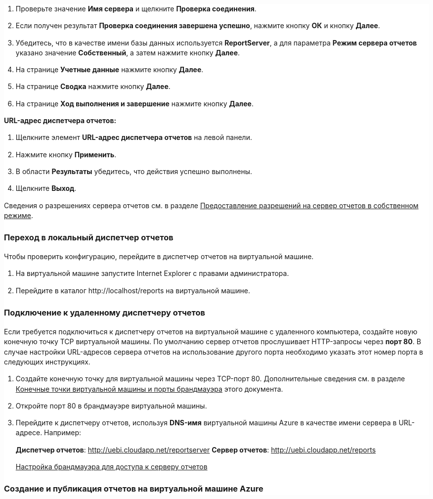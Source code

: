 1. Проверьте значение **Имя сервера** и щелкните **Проверка соединения**.

1. Если получен результат **Проверка соединения завершена успешно**, нажмите кнопку **ОК** и кнопку **Далее**.

1. Убедитесь, что в качестве имени базы данных используется **ReportServer**, а для параметра **Режим сервера отчетов** указано значение **Собственный**, а затем нажмите кнопку **Далее**.

1. На странице **Учетные данные** нажмите кнопку **Далее**.

1. На странице **Сводка** нажмите кнопку **Далее**.

1. На странице **Ход выполнения и завершение** нажмите кнопку **Далее**.

**URL-адрес диспетчера отчетов:**

1. Щелкните элемент **URL-адрес диспетчера отчетов** на левой панели.

1. Нажмите кнопку **Применить**.

1. В области **Результаты** убедитесь, что действия успешно выполнены.

1. Щелкните **Выход**.

Сведения о разрешениях сервера отчетов см. в разделе [Предоставление разрешений на сервер отчетов в собственном режиме](https://msdn.microsoft.com/library/ms156014.aspx).

### Переход в локальный диспетчер отчетов

Чтобы проверить конфигурацию, перейдите в диспетчер отчетов на виртуальной машине.

1. На виртуальной машине запустите Internet Explorer с правами администратора.

1. Перейдите в каталог http://localhost/reports на виртуальной машине.

### Подключение к удаленному диспетчеру отчетов

Если требуется подключиться к диспетчеру отчетов на виртуальной машине с удаленного компьютера, создайте новую конечную точку TCP виртуальной машины. По умолчанию сервер отчетов прослушивает HTTP-запросы через **порт 80**. В случае настройки URL-адресов сервера отчетов на использование другого порта необходимо указать этот номер порта в следующих инструкциях.

1. Создайте конечную точку для виртуальной машины через TCP-порт 80. Дополнительные сведения см. в разделе [Конечные точки виртуальной машины и порты брандмауэра](#virtual-machine-endpoints-and-firewall-ports) этого документа.

1. Откройте порт 80 в брандмауэре виртуальной машины.

1. Перейдите к диспетчеру отчетов, используя **DNS-имя** виртуальной машины Azure в качестве имени сервера в URL-адресе. Например:

	**Диспетчер отчетов**: http://uebi.cloudapp.net/reportserver **Сервер отчетов**: http://uebi.cloudapp.net/reports

	[Настройка брандмауэра для доступа к серверу отчетов](https://technet.microsoft.com/library/bb934283.aspx)

### Создание и публикация отчетов на виртуальной машине Azure
